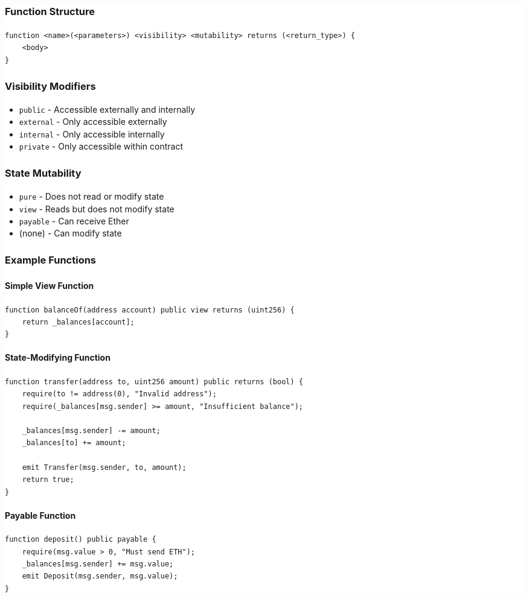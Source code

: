 ### Function Structure

```solidity
function <name>(<parameters>) <visibility> <mutability> returns (<return_type>) {
    <body>
}
```

### Visibility Modifiers

- `public` - Accessible externally and internally
- `external` - Only accessible externally
- `internal` - Only accessible internally
- `private` - Only accessible within contract

### State Mutability

- `pure` - Does not read or modify state
- `view` - Reads but does not modify state
- `payable` - Can receive Ether
- (none) - Can modify state

### Example Functions

#### Simple View Function

```solidity
function balanceOf(address account) public view returns (uint256) {
    return _balances[account];
}
```

#### State-Modifying Function

```solidity
function transfer(address to, uint256 amount) public returns (bool) {
    require(to != address(0), "Invalid address");
    require(_balances[msg.sender] >= amount, "Insufficient balance");
    
    _balances[msg.sender] -= amount;
    _balances[to] += amount;
    
    emit Transfer(msg.sender, to, amount);
    return true;
}
```

#### Payable Function

```solidity
function deposit() public payable {
    require(msg.value > 0, "Must send ETH");
    _balances[msg.sender] += msg.value;
    emit Deposit(msg.sender, msg.value);
}
```
